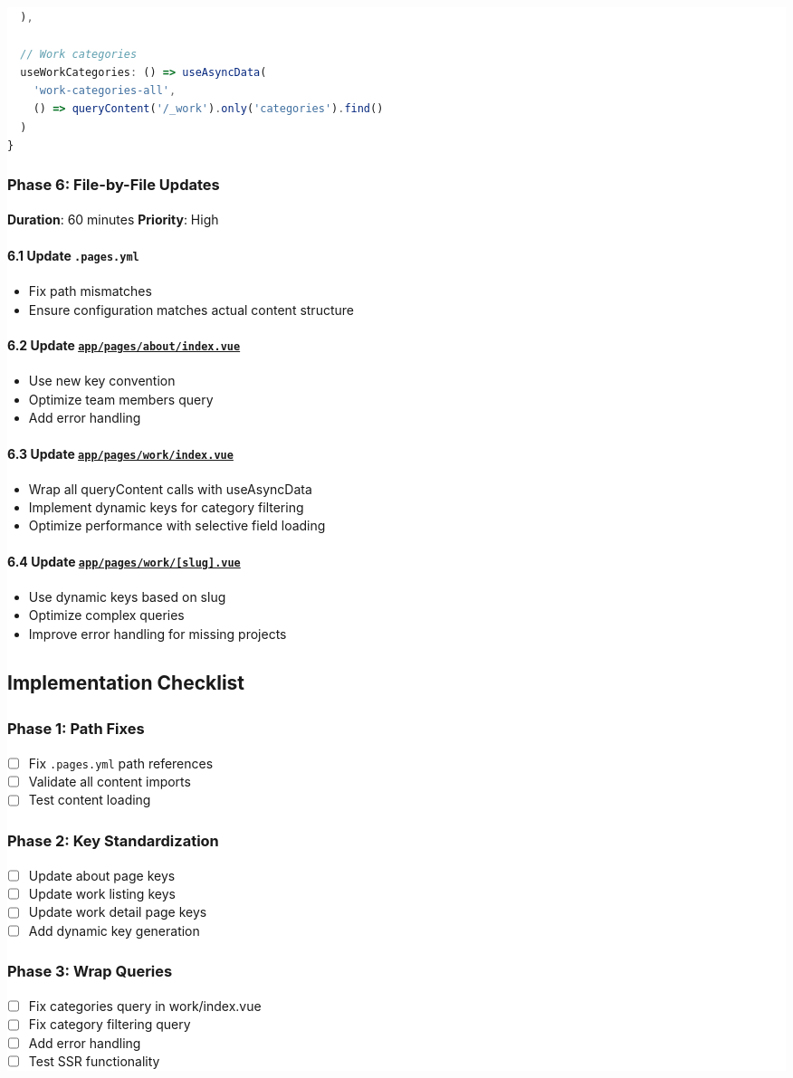 ```typescript
  ),

  // Work categories
  useWorkCategories: () => useAsyncData(
    'work-categories-all',
    () => queryContent('/_work').only('categories').find()
  )
}
```

### Phase 6: File-by-File Updates
**Duration**: 60 minutes
**Priority**: High

#### 6.1 Update `.pages.yml`
- Fix path mismatches
- Ensure configuration matches actual content structure

#### 6.2 Update [`app/pages/about/index.vue`](app/pages/about/index.vue)
- Use new key convention
- Optimize team members query
- Add error handling

#### 6.3 Update [`app/pages/work/index.vue`](app/pages/work/index.vue)
- Wrap all queryContent calls with useAsyncData
- Implement dynamic keys for category filtering
- Optimize performance with selective field loading

#### 6.4 Update [`app/pages/work/[slug].vue`](app/pages/work/[slug].vue)
- Use dynamic keys based on slug
- Optimize complex queries
- Improve error handling for missing projects

## Implementation Checklist

### Phase 1: Path Fixes
- [ ] Fix `.pages.yml` path references
- [ ] Validate all content imports
- [ ] Test content loading

### Phase 2: Key Standardization
- [ ] Update about page keys
- [ ] Update work listing keys
- [ ] Update work detail page keys
- [ ] Add dynamic key generation

### Phase 3: Wrap Queries
- [ ] Fix categories query in work/index.vue
- [ ] Fix category filtering query
- [ ] Add error handling
- [ ] Test SSR functionality
